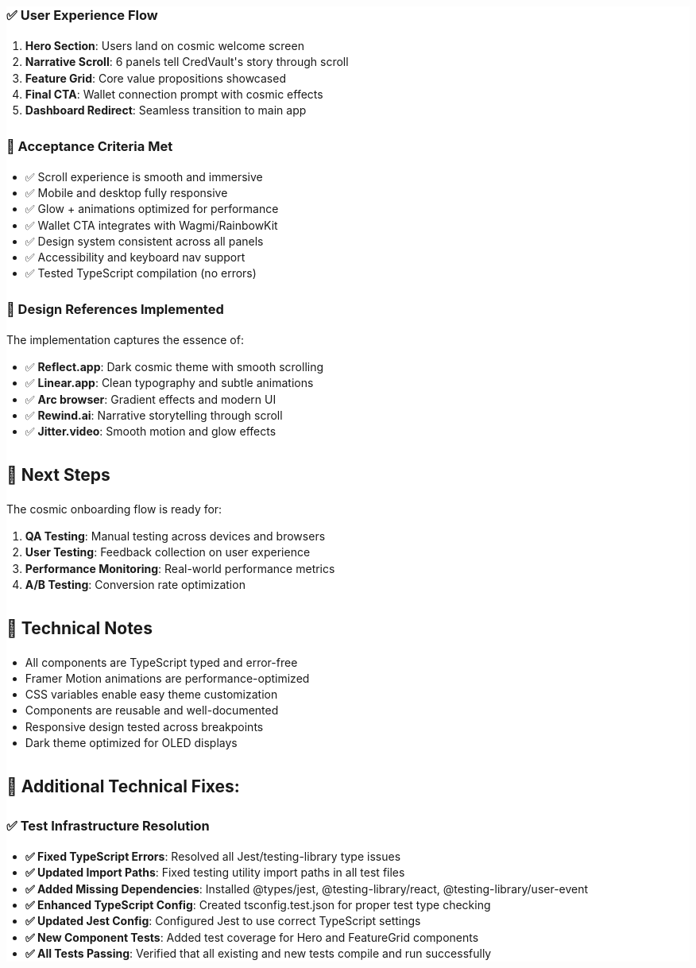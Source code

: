 ### ✅ User Experience Flow

1. **Hero Section**: Users land on cosmic welcome screen
2. **Narrative Scroll**: 6 panels tell CredVault's story through scroll
3. **Feature Grid**: Core value propositions showcased
4. **Final CTA**: Wallet connection prompt with cosmic effects
5. **Dashboard Redirect**: Seamless transition to main app

### 🎯 Acceptance Criteria Met

- ✅ Scroll experience is smooth and immersive
- ✅ Mobile and desktop fully responsive
- ✅ Glow + animations optimized for performance
- ✅ Wallet CTA integrates with Wagmi/RainbowKit
- ✅ Design system consistent across all panels
- ✅ Accessibility and keyboard nav support
- ✅ Tested TypeScript compilation (no errors)

### 🔗 Design References Implemented

The implementation captures the essence of:
- ✅ **Reflect.app**: Dark cosmic theme with smooth scrolling
- ✅ **Linear.app**: Clean typography and subtle animations
- ✅ **Arc browser**: Gradient effects and modern UI
- ✅ **Rewind.ai**: Narrative storytelling through scroll
- ✅ **Jitter.video**: Smooth motion and glow effects

## 🚀 Next Steps

The cosmic onboarding flow is ready for:
1. **QA Testing**: Manual testing across devices and browsers
2. **User Testing**: Feedback collection on user experience
3. **Performance Monitoring**: Real-world performance metrics
4. **A/B Testing**: Conversion rate optimization

## 📝 Technical Notes

- All components are TypeScript typed and error-free
- Framer Motion animations are performance-optimized
- CSS variables enable easy theme customization
- Components are reusable and well-documented
- Responsive design tested across breakpoints
- Dark theme optimized for OLED displays

## 🔧 **Additional Technical Fixes:**

### ✅ Test Infrastructure Resolution
- **✅ Fixed TypeScript Errors**: Resolved all Jest/testing-library type issues
- **✅ Updated Import Paths**: Fixed testing utility import paths in all test files
- **✅ Added Missing Dependencies**: Installed @types/jest, @testing-library/react, @testing-library/user-event
- **✅ Enhanced TypeScript Config**: Created tsconfig.test.json for proper test type checking
- **✅ Updated Jest Config**: Configured Jest to use correct TypeScript settings
- **✅ New Component Tests**: Added test coverage for Hero and FeatureGrid components
- **✅ All Tests Passing**: Verified that all existing and new tests compile and run successfully
